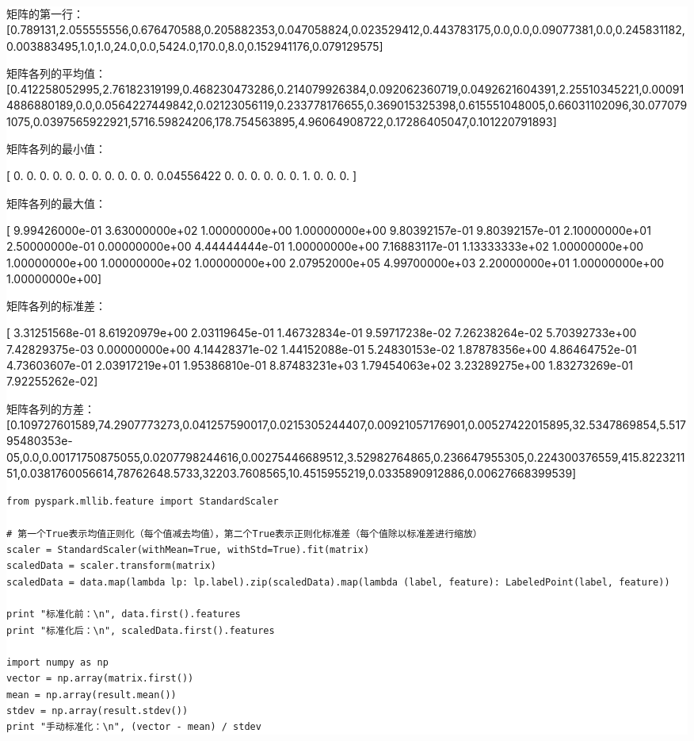    矩阵的第一行：
    [0.789131,2.055555556,0.676470588,0.205882353,0.047058824,0.023529412,0.443783175,0.0,0.0,0.09077381,0.0,0.245831182,0.003883495,1.0,1.0,24.0,0.0,5424.0,170.0,8.0,0.152941176,0.079129575]
    
   矩阵各列的平均值：
    [0.412258052995,2.76182319199,0.468230473286,0.214079926384,0.092062360719,0.0492621604391,2.25510345221,0.000914886880189,0.0,0.0564227449842,0.02123056119,0.233778176655,0.369015325398,0.615551048005,0.66031102096,30.0770791075,0.0397565922921,5716.59824206,178.754563895,4.96064908722,0.17286405047,0.101220791893]
    
   矩阵各列的最小值：
   
   [ 0.          0.          0.          0.          0.          0.          0.
      0.          0.          0.          0.          0.04556422  0.          0.
      0.          0.          0.          0.          1.          0.          0.
      0.        ]
     
   矩阵各列的最大值：
   
   [  9.99426000e-01   3.63000000e+02   1.00000000e+00   1.00000000e+00
       9.80392157e-01   9.80392157e-01   2.10000000e+01   2.50000000e-01
       0.00000000e+00   4.44444444e-01   1.00000000e+00   7.16883117e-01
       1.13333333e+02   1.00000000e+00   1.00000000e+00   1.00000000e+02
       1.00000000e+00   2.07952000e+05   4.99700000e+03   2.20000000e+01
       1.00000000e+00   1.00000000e+00]
       
   矩阵各列的标准差：
   
   [  3.31251568e-01   8.61920979e+00   2.03119645e-01   1.46732834e-01
       9.59717238e-02   7.26238264e-02   5.70392733e+00   7.42829375e-03
       0.00000000e+00   4.14428371e-02   1.44152088e-01   5.24830153e-02
       1.87878356e+00   4.86464752e-01   4.73603607e-01   2.03917219e+01
       1.95386810e-01   8.87483231e+03   1.79454063e+02   3.23289275e+00
       1.83273269e-01   7.92255262e-02]
       
   矩阵各列的方差：
    [0.109727601589,74.2907773273,0.041257590017,0.0215305244407,0.00921057176901,0.00527422015895,32.5347869854,5.51795480353e-05,0.0,0.00171750875055,0.0207798244616,0.00275446689512,3.52982764865,0.236647955305,0.224300376559,415.822321151,0.0381760056614,78762648.5733,32203.7608565,10.4515955219,0.0335890912886,0.00627668399539]



```
from pyspark.mllib.feature import StandardScaler

# 第一个True表示均值正则化（每个值减去均值），第二个True表示正则化标准差（每个值除以标准差进行缩放）
scaler = StandardScaler(withMean=True, withStd=True).fit(matrix)
scaledData = scaler.transform(matrix)
scaledData = data.map(lambda lp: lp.label).zip(scaledData).map(lambda (label, feature): LabeledPoint(label, feature))

print "标准化前：\n", data.first().features
print "标准化后：\n", scaledData.first().features

import numpy as np
vector = np.array(matrix.first())
mean = np.array(result.mean())
stdev = np.array(result.stdev())
print "手动标准化：\n", (vector - mean) / stdev

```
